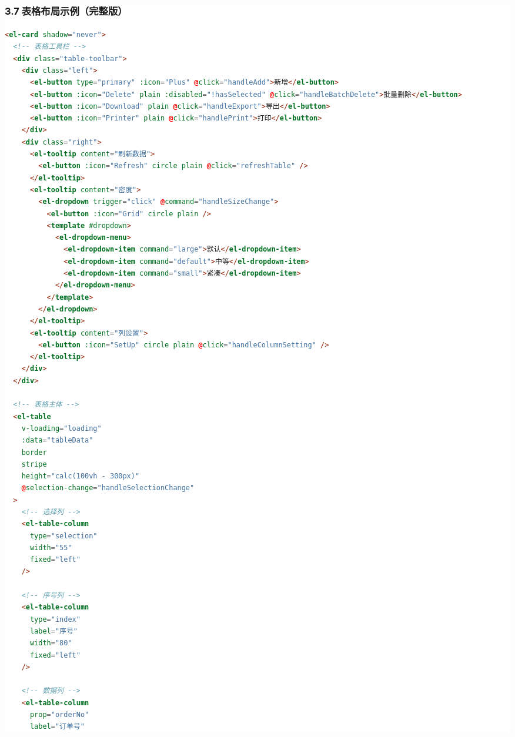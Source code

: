 ### 3.7 表格布局示例（完整版）

```html
<el-card shadow="never">
  <!-- 表格工具栏 -->
  <div class="table-toolbar">
    <div class="left">
      <el-button type="primary" :icon="Plus" @click="handleAdd">新增</el-button>
      <el-button :icon="Delete" plain :disabled="!hasSelected" @click="handleBatchDelete">批量删除</el-button>
      <el-button :icon="Download" plain @click="handleExport">导出</el-button>
      <el-button :icon="Printer" plain @click="handlePrint">打印</el-button>
    </div>
    <div class="right">
      <el-tooltip content="刷新数据">
        <el-button :icon="Refresh" circle plain @click="refreshTable" />
      </el-tooltip>
      <el-tooltip content="密度">
        <el-dropdown trigger="click" @command="handleSizeChange">
          <el-button :icon="Grid" circle plain />
          <template #dropdown>
            <el-dropdown-menu>
              <el-dropdown-item command="large">默认</el-dropdown-item>
              <el-dropdown-item command="default">中等</el-dropdown-item>
              <el-dropdown-item command="small">紧凑</el-dropdown-item>
            </el-dropdown-menu>
          </template>
        </el-dropdown>
      </el-tooltip>
      <el-tooltip content="列设置">
        <el-button :icon="SetUp" circle plain @click="handleColumnSetting" />
      </el-tooltip>
    </div>
  </div>
  
  <!-- 表格主体 -->
  <el-table
    v-loading="loading"
    :data="tableData"
    border
    stripe
    height="calc(100vh - 300px)"
    @selection-change="handleSelectionChange"
  >
    <!-- 选择列 -->
    <el-table-column
      type="selection"
      width="55"
      fixed="left"
    />
    
    <!-- 序号列 -->
    <el-table-column
      type="index"
      label="序号"
      width="80"
      fixed="left"
    />
    
    <!-- 数据列 -->
    <el-table-column
      prop="orderNo"
      label="订单号"
```